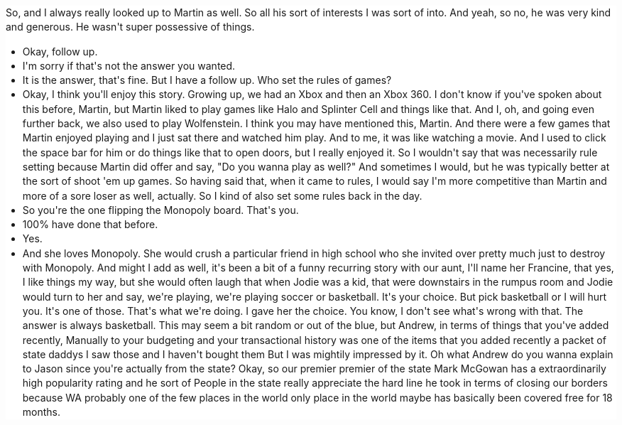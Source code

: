 So, and I always really looked up to Martin as well.
So all his sort of interests I was sort of into.
And yeah, so no, he was very kind and generous.
He wasn't super possessive of things.
- Okay, follow up.
- I'm sorry if that's not the answer you wanted.
- It is the answer, that's fine.
But I have a follow up.
Who set the rules of games?
- Okay, I think you'll enjoy this story.
Growing up, we had an Xbox and then an Xbox 360.
I don't know if you've spoken about this before, Martin,
but Martin liked to play games like Halo and Splinter Cell
and things like that.
And I, oh, and going even further back,
we also used to play Wolfenstein.
I think you may have mentioned this, Martin.
And there were a few games that Martin enjoyed playing
and I just sat there and watched him play.
And to me, it was like watching a movie.
And I used to click the space bar for him
or do things like that to open doors,
but I really enjoyed it.
So I wouldn't say that was necessarily rule setting
because Martin did offer and say,
"Do you wanna play as well?"
And sometimes I would, but he was typically better
at the sort of shoot 'em up games.
So having said that, when it came to rules,
I would say I'm more competitive than Martin
and more of a sore loser as well, actually.
So I kind of also set some rules back in the day.
- So you're the one flipping the Monopoly board.
That's you.
- 100% have done that before.
- Yes.
- And she loves Monopoly.
She would crush a particular friend in high school
who she invited over pretty much
just to destroy with Monopoly.
And might I add as well,
it's been a bit of a funny recurring story with our aunt,
I'll name her Francine,
that yes, I like things my way,
but she would often laugh that when Jodie was a kid,
that were downstairs in the rumpus room and Jodie would turn to her and say,
we're playing, we're playing soccer or basketball. It's your choice.
But pick basketball or I will hurt you.
It's one of those. That's what we're doing.
I gave her the choice. You know, I don't see what's wrong with that.
The answer is always basketball.
This may seem a bit random or out of the blue, but Andrew,
in terms of things that you've added recently,
Manually to your budgeting and your transactional history was one of the items that you added recently a packet of state daddys
I saw those and I haven't bought them
But I was mightily impressed by it. Oh what Andrew do you wanna explain to Jason since you're actually from the state?
Okay, so our premier premier of the state Mark McGowan
has a
extraordinarily high popularity rating and he sort of
People in the state really appreciate the hard line he took in terms of closing our borders because WA probably one of the few places in the world only place in the world maybe has basically been covered free for 18 months.